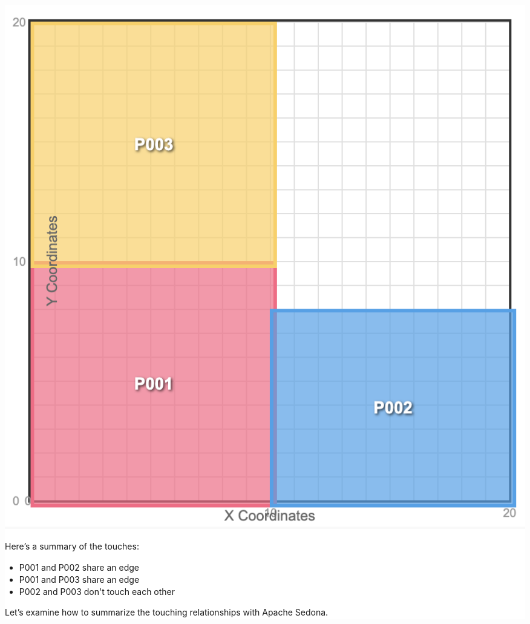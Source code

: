 ![](images/st_touches1.png)

Here’s a summary of the touches:

* P001 and P002 share an edge
* P001 and P003 share an edge
* P002 and P003 don't touch each other

Let’s examine how to summarize the touching relationships with Apache Sedona.
